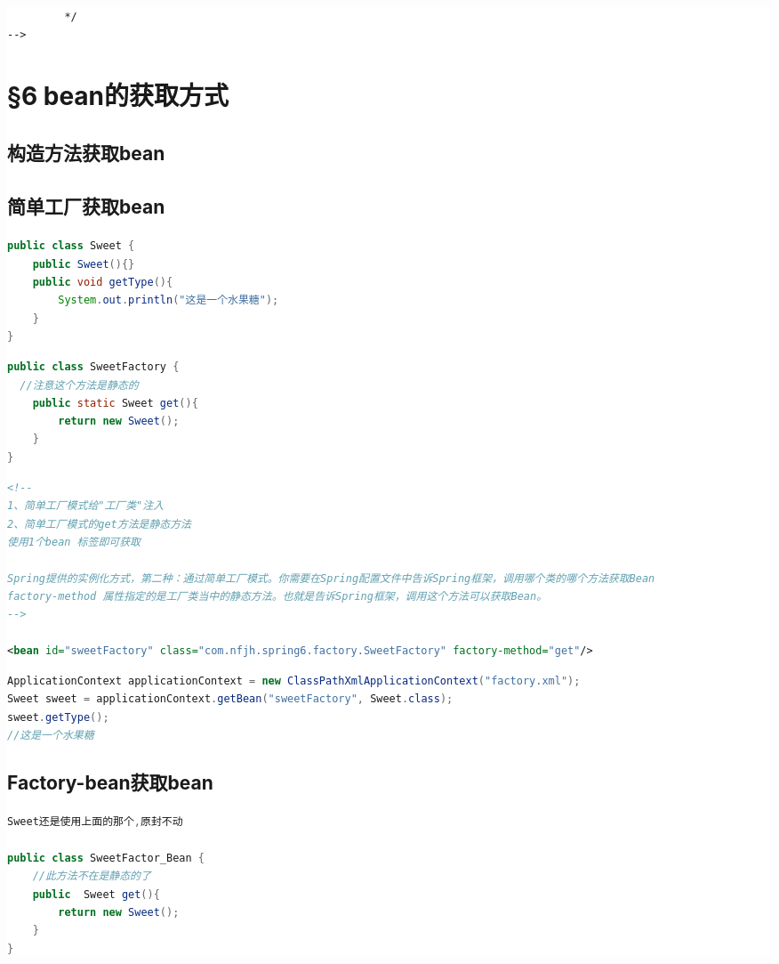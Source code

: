 ```xml
         */
-->
```


# §6 bean的获取方式
## 构造方法获取bean

## 简单工厂获取bean
```java
public class Sweet {  
    public Sweet(){}  
    public void getType(){  
        System.out.println("这是一个水果糖");  
    }  
}
```

```java
public class SweetFactory {  
  //注意这个方法是静态的
    public static Sweet get(){  
        return new Sweet();  
    }  
}
```

```xml
<!--  
1、简单工厂模式给"工厂类"注入  
2、简单工厂模式的get方法是静态方法  
使用1个bean 标签即可获取

Spring提供的实例化方式，第二种：通过简单工厂模式。你需要在Spring配置文件中告诉Spring框架，调用哪个类的哪个方法获取Bean
factory-method 属性指定的是工厂类当中的静态方法。也就是告诉Spring框架，调用这个方法可以获取Bean。
-->  

<bean id="sweetFactory" class="com.nfjh.spring6.factory.SweetFactory" factory-method="get"/>
```

```java
ApplicationContext applicationContext = new ClassPathXmlApplicationContext("factory.xml");  
Sweet sweet = applicationContext.getBean("sweetFactory", Sweet.class);  
sweet.getType();  
//这是一个水果糖
```


## Factory-bean获取bean
```java
Sweet还是使用上面的那个,原封不动

public class SweetFactor_Bean {  
    //此方法不在是静态的了  
    public  Sweet get(){  
        return new Sweet();  
    }  
}
```
